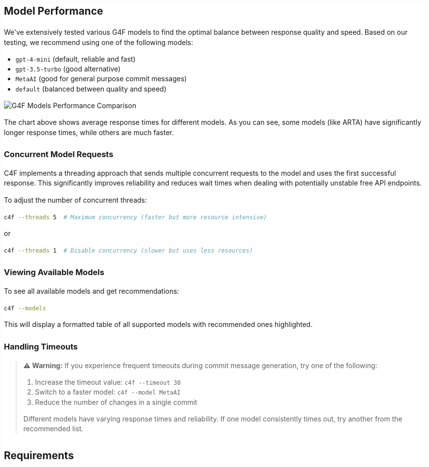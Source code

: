 ## Model Performance

We've extensively tested various G4F models to find the optimal balance between response quality and speed. Based on our testing, we recommend using one of the following models:

- `gpt-4-mini` (default, reliable and fast)
- `gpt-3.5-turbo` (good alternative)
- `MetaAI` (good for general purpose commit messages)
- `default` (balanced between quality and speed)

![G4F Models Performance Comparison](https://raw.githubusercontent.com/alaamer12/c4f/main/assets/model_response_times.png "Model Response Times Comparison")

The chart above shows average response times for different models. As you can see, some models (like ARTA) have significantly longer response times, while others are much faster.

### Concurrent Model Requests

C4F implements a threading approach that sends multiple concurrent requests to the model and uses the first successful response. This significantly improves reliability and reduces wait times when dealing with potentially unstable free API endpoints.

To adjust the number of concurrent threads:

```bash
c4f --threads 5  # Maximum concurrency (faster but more resource intensive)
```

or

```bash
c4f --threads 1  # Disable concurrency (slower but uses less resources)
```

### Viewing Available Models

To see all available models and get recommendations:

```bash
c4f --models
```

This will display a formatted table of all supported models with recommended ones highlighted.

### Handling Timeouts

> **⚠️ Warning:** If you experience frequent timeouts during commit message generation, try one of the following:
>
> 1. Increase the timeout value: `c4f --timeout 30`
> 2. Switch to a faster model: `c4f --model MetaAI`
> 3. Reduce the number of changes in a single commit
>
> Different models have varying response times and reliability. If one model consistently times out, try another from the recommended list.

## Requirements
